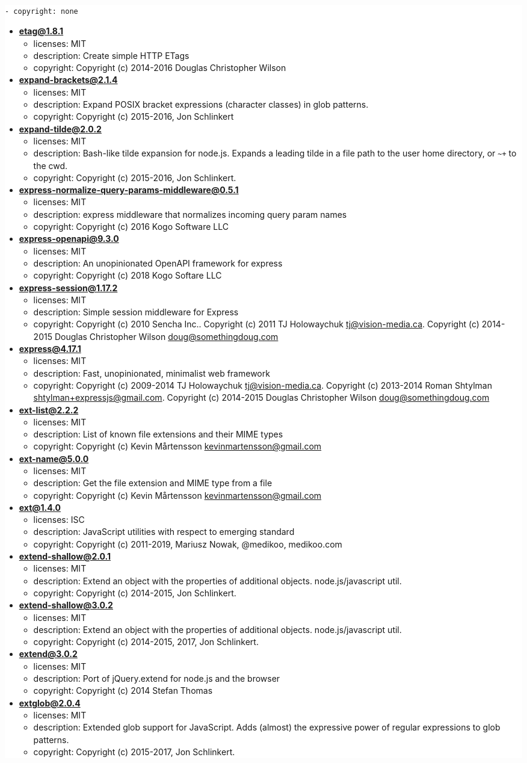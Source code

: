     - copyright: none
 - **[etag@1.8.1](https://github.com/jshttp/etag)**
    - licenses: MIT
    - description: Create simple HTTP ETags
    - copyright: Copyright (c) 2014-2016 Douglas Christopher Wilson
 - **[expand-brackets@2.1.4](https://github.com/jonschlinkert/expand-brackets)**
    - licenses: MIT
    - description: Expand POSIX bracket expressions (character classes) in glob patterns.
    - copyright: Copyright (c) 2015-2016, Jon Schlinkert
 - **[expand-tilde@2.0.2](https://github.com/jonschlinkert/expand-tilde)**
    - licenses: MIT
    - description: Bash-like tilde expansion for node.js. Expands a leading tilde in a file path to the user home directory, or `~+` to the cwd.
    - copyright: Copyright (c) 2015-2016, Jon Schlinkert.
 - **[express-normalize-query-params-middleware@0.5.1](https://github.com/kogosoftwarellc/express-normalize-query-params-middleware)**
    - licenses: MIT
    - description: express middleware that normalizes incoming query param names
    - copyright: Copyright (c) 2016 Kogo Software LLC
 - **[express-openapi@9.3.0](https://github.com/kogosoftwarellc/open-api/tree/master/packages/express-openapi)**
    - licenses: MIT
    - description: An unopinionated OpenAPI framework for express
    - copyright: Copyright (c) 2018 Kogo Softare LLC
 - **[express-session@1.17.2](https://github.com/expressjs/session)**
    - licenses: MIT
    - description: Simple session middleware for Express
    - copyright: Copyright (c) 2010 Sencha Inc.. Copyright (c) 2011 TJ Holowaychuk <tj@vision-media.ca>. Copyright (c) 2014-2015 Douglas Christopher Wilson <doug@somethingdoug.com>
 - **[express@4.17.1](https://github.com/expressjs/express)**
    - licenses: MIT
    - description: Fast, unopinionated, minimalist web framework
    - copyright: Copyright (c) 2009-2014 TJ Holowaychuk <tj@vision-media.ca>. Copyright (c) 2013-2014 Roman Shtylman <shtylman+expressjs@gmail.com>. Copyright (c) 2014-2015 Douglas Christopher Wilson <doug@somethingdoug.com>
 - **[ext-list@2.2.2](https://github.com/kevva/ext-list)**
    - licenses: MIT
    - description: List of known file extensions and their MIME types
    - copyright: Copyright (c) Kevin Mårtensson <kevinmartensson@gmail.com>
 - **[ext-name@5.0.0](https://github.com/kevva/ext-name)**
    - licenses: MIT
    - description: Get the file extension and MIME type from a file
    - copyright: Copyright (c) Kevin Mårtensson <kevinmartensson@gmail.com>
 - **[ext@1.4.0](https://github.com/medikoo/es5-ext/tree/ext)**
    - licenses: ISC
    - description: JavaScript utilities with respect to emerging standard
    - copyright: Copyright (c) 2011-2019, Mariusz Nowak, @medikoo, medikoo.com
 - **[extend-shallow@2.0.1](https://github.com/jonschlinkert/extend-shallow)**
    - licenses: MIT
    - description: Extend an object with the properties of additional objects. node.js/javascript util.
    - copyright: Copyright (c) 2014-2015, Jon Schlinkert.
 - **[extend-shallow@3.0.2](https://github.com/jonschlinkert/extend-shallow)**
    - licenses: MIT
    - description: Extend an object with the properties of additional objects. node.js/javascript util.
    - copyright: Copyright (c) 2014-2015, 2017, Jon Schlinkert.
 - **[extend@3.0.2](https://github.com/justmoon/node-extend)**
    - licenses: MIT
    - description: Port of jQuery.extend for node.js and the browser
    - copyright: Copyright (c) 2014 Stefan Thomas
 - **[extglob@2.0.4](https://github.com/micromatch/extglob)**
    - licenses: MIT
    - description: Extended glob support for JavaScript. Adds (almost) the expressive power of regular expressions to glob patterns.
    - copyright: Copyright (c) 2015-2017, Jon Schlinkert.